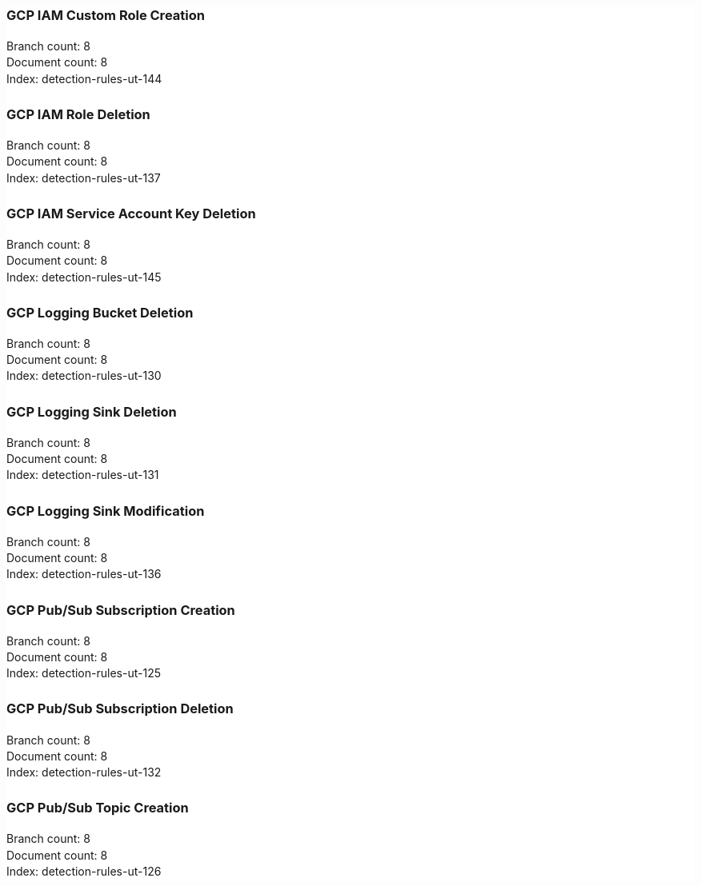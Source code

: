 ### GCP IAM Custom Role Creation

Branch count: 8  
Document count: 8  
Index: detection-rules-ut-144

### GCP IAM Role Deletion

Branch count: 8  
Document count: 8  
Index: detection-rules-ut-137

### GCP IAM Service Account Key Deletion

Branch count: 8  
Document count: 8  
Index: detection-rules-ut-145

### GCP Logging Bucket Deletion

Branch count: 8  
Document count: 8  
Index: detection-rules-ut-130

### GCP Logging Sink Deletion

Branch count: 8  
Document count: 8  
Index: detection-rules-ut-131

### GCP Logging Sink Modification

Branch count: 8  
Document count: 8  
Index: detection-rules-ut-136

### GCP Pub/Sub Subscription Creation

Branch count: 8  
Document count: 8  
Index: detection-rules-ut-125

### GCP Pub/Sub Subscription Deletion

Branch count: 8  
Document count: 8  
Index: detection-rules-ut-132

### GCP Pub/Sub Topic Creation

Branch count: 8  
Document count: 8  
Index: detection-rules-ut-126
